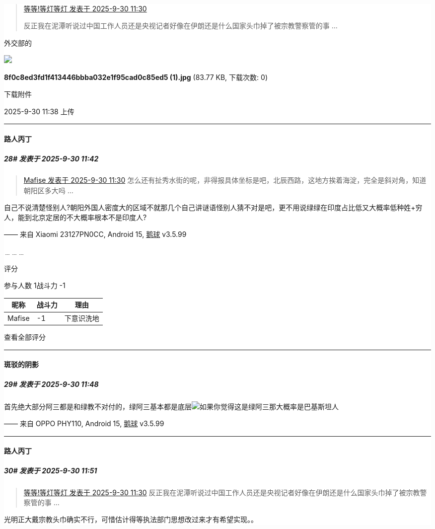 <blockquote><a href="httphttps://stage1st.com/2b/forum.php?mod=redirect&amp;goto=findpost&amp;pid=68510117&amp;ptid=2263330" target="_blank">等等!等灯等灯 发表于 2025-9-30 11:30</a>

反正我在泥潭听说过中国工作人员还是央视记者好像在伊朗还是什么国家头巾掉了被宗教警察管的事 ...</blockquote>

外交部的

<img src="https://img.stage1st.com/forum/202509/30/113850z6zpqqcsqes8p8q8.jpg" referrerpolicy="no-referrer">

<strong>8f0c8ed3fd1f413446bbba032e1f95cad0c85ed5 (1).jpg</strong> (83.77 KB, 下载次数: 0)

下载附件

2025-9-30 11:38 上传

*****

####  路人丙丁  
##### 28#       发表于 2025-9-30 11:42

<blockquote><a href="httphttps://stage1st.com/2b/forum.php?mod=redirect&amp;goto=findpost&amp;pid=68510109&amp;ptid=2263330" target="_blank">Mafise 发表于 2025-9-30 11:30</a>
怎么还有扯秀水街的呢，非得报具体坐标是吧，北辰西路，这地方挨着海淀，完全是斜对角，知道朝阳区多大吗 ...</blockquote>
自己不说清楚怪别人?朝阳外国人密度大的区域不就那几个自己讲谜语怪别人猜不对是吧，更不用说绿绿在印度占比低又大概率低种姓+穷人，能到北京定居的不大概率根本不是印度人?

—— 来自 Xiaomi 23127PN0CC, Android 15, [鹅球](https://www.pgyer.com/GcUxKd4w) v3.5.99

﹍﹍﹍

评分

 参与人数 1战斗力 -1

|昵称|战斗力|理由|
|----|---|---|
| Mafise|-1|下意识洗地|

查看全部评分

*****

####  斑驳的阴影  
##### 29#       发表于 2025-9-30 11:48

首先绝大部分阿三都是和绿教不对付的，绿阿三基本都是底层<img src="https://static.stage1st.com/image/smiley/face2017/009.gif" referrerpolicy="no-referrer">如果你觉得这是绿阿三那大概率是巴基斯坦人

—— 来自 OPPO PHY110, Android 15, [鹅球](https://www.pgyer.com/GcUxKd4w) v3.5.99

*****

####  路人丙丁  
##### 30#       发表于 2025-9-30 11:51

<blockquote><a href="httphttps://stage1st.com/2b/forum.php?mod=redirect&amp;goto=findpost&amp;pid=68510117&amp;ptid=2263330" target="_blank">等等!等灯等灯 发表于 2025-9-30 11:30</a>
反正我在泥潭听说过中国工作人员还是央视记者好像在伊朗还是什么国家头巾掉了被宗教警察管的事 ...</blockquote>
光明正大戴宗教头巾确实不行，可惜估计得等执法部门思想改过来才有希望实现。。
